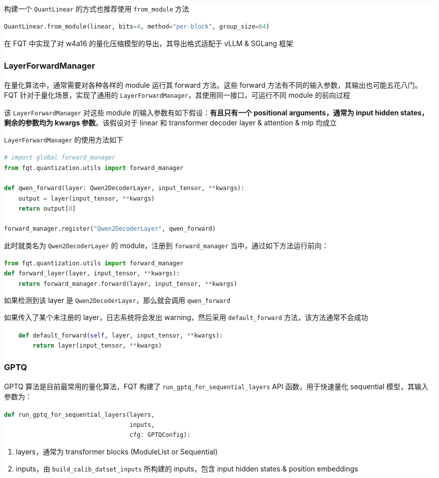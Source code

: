 构建一个 `QuantLinear` 的方式也推荐使用 `from_module` 方法

```python
QuantLinear.from_module(linear, bits=4, method="per-block", group_size=64)
```

在 FQT 中实现了对 w4a16 的量化压缩模型的导出，其导出格式适配于 vLLM & SGLang 框架

### LayerForwardManager

在量化算法中，通常需要对各种各样的 module 运行其 forward 方法。这些 forward 方法有不同的输入参数，其输出也可能五花八门。FQT 针对于量化场景，实现了通用的 `LayerForwardManager`，其使用同一接口，可运行不同 module 的前向过程

该 `LayerForwardManager` 对这些 module 的输入参数有如下假设：**有且只有一个 positional arguments，通常为 input hidden states，剩余的参数均为 kwargs 参数**。该假设对于 linear 和 transformer decoder layer & attention & mlp 均成立

`LayerForwardManager` 的使用方法如下

```python
# import global forward_manager
from fqt.quantization.utils import forward_manager

def qwen_forward(layer: Qwen2DecoderLayer, input_tensor, **kwargs):
    output = layer(input_tensor, **kwargs)
    return output[0]

forward_manager.register("Qwen2DecoderLayer", qwen_forward)
```

此时就类名为 `Qwen2DecoderLayer` 的 module，注册到 `forward_manager` 当中，通过如下方法运行前向：

```python
from fqt.quantization.utils import forward_manager
def forward_layer(layer, input_tensor, **kwargs):
    return forward_manager.forward(layer, input_tensor, **kwargs)
```

如果检测到该 layer 是 `Qwen2DecoderLayer`，那么就会调用 `qwen_forward`

如果传入了某个未注册的 layer，日志系统将会发出 warning，然后采用 `default_forward` 方法，该方法通常不会成功

```python
    def default_forward(self, layer, input_tensor, **kwargs):
        return layer(input_tensor, **kwargs)
```

### GPTQ

GPTQ 算法是目前最常用的量化算法，FQT 构建了 `run_gptq_for_sequential_layers` API 函数，用于快速量化 sequential 模型，其输入参数为：

```python
def run_gptq_for_sequential_layers(layers, 
                                   inputs, 
                                   cfg: GPTQConfig):
```

1. layers，通常为 transformer blocks (ModuleList or Sequential)

2. inputs，由 `build_calib_datset_inputs` 所构建的 inputs，包含 input hidden states & position embeddings
